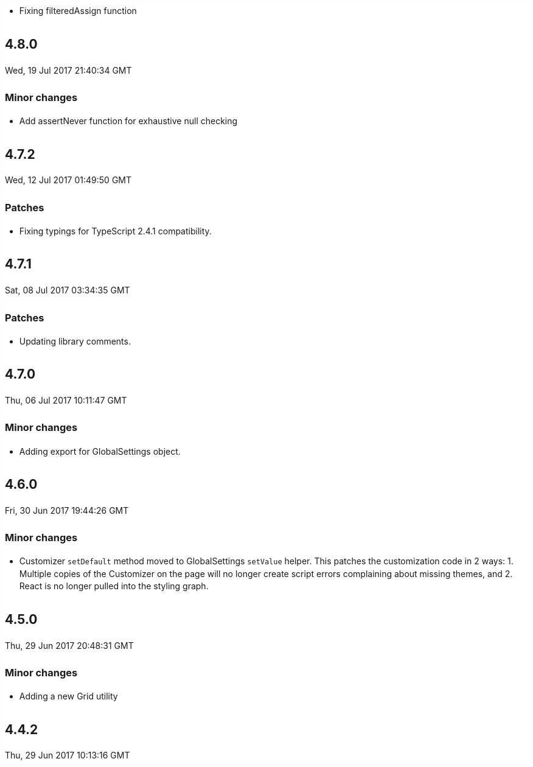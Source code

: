 - Fixing filteredAssign function

## 4.8.0
Wed, 19 Jul 2017 21:40:34 GMT

### Minor changes

- Add assertNever function for exhaustive null checking

## 4.7.2
Wed, 12 Jul 2017 01:49:50 GMT

### Patches

- Fixing typings for TypeScript 2.4.1 compatibility.

## 4.7.1
Sat, 08 Jul 2017 03:34:35 GMT

### Patches

- Updating library comments.

## 4.7.0
Thu, 06 Jul 2017 10:11:47 GMT

### Minor changes

- Adding export for GlobalSettings object.

## 4.6.0
Fri, 30 Jun 2017 19:44:26 GMT

### Minor changes

- Customizer `setDefault` method moved to GlobalSettings `setValue` helper. This patches the customization code in 2 ways: 1. Multiple copies of the Customizer on the page will no longer create script errors complaining about missing themes, and 2. React is no longer pulled into the styling graph.

## 4.5.0
Thu, 29 Jun 2017 20:48:31 GMT

### Minor changes

- Adding a new Grid utility

## 4.4.2
Thu, 29 Jun 2017 10:13:16 GMT
